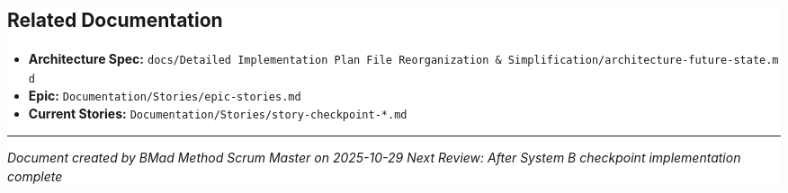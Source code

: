 
## Related Documentation

- **Architecture Spec:** `docs/Detailed Implementation Plan File Reorganization & Simplification/architecture-future-state.md`
- **Epic:** `Documentation/Stories/epic-stories.md`
- **Current Stories:** `Documentation/Stories/story-checkpoint-*.md`

---

_Document created by BMad Method Scrum Master on 2025-10-29_
_Next Review: After System B checkpoint implementation complete_

